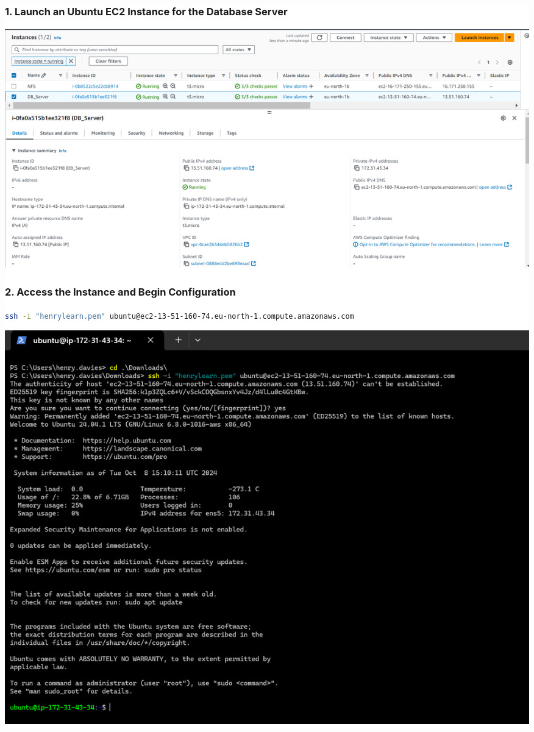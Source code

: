 ### 1. Launch an Ubuntu EC2 Instance for the Database Server

![EC2 Database Server Details](./images/ec2-db-detail.png)

### 2. Access the Instance and Begin Configuration

```bash
ssh -i "henrylearn.pem" ubuntu@ec2-13-51-160-74.eu-north-1.compute.amazonaws.com
```
![SSH Access](./images/ssh-db.png)
